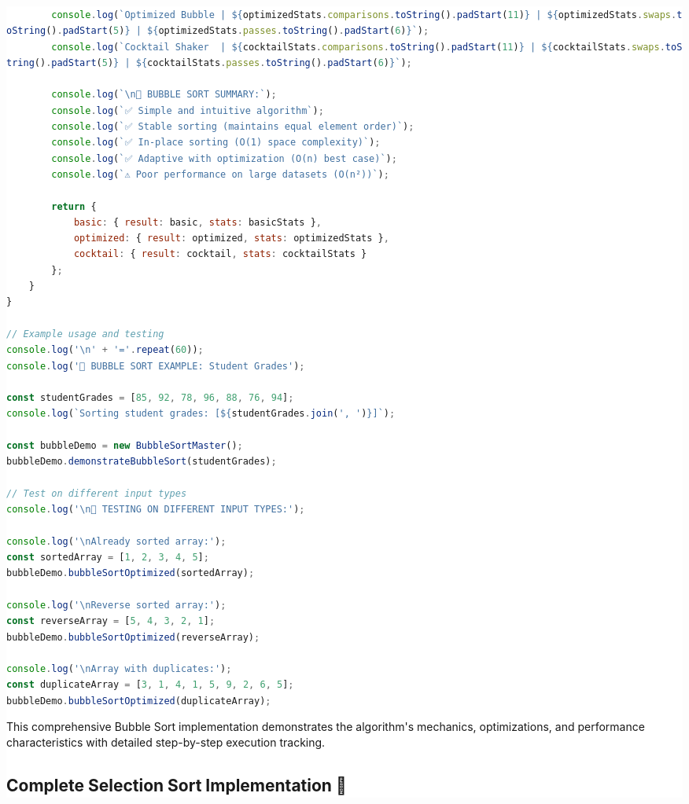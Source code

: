 ```javascript
        console.log(`Optimized Bubble | ${optimizedStats.comparisons.toString().padStart(11)} | ${optimizedStats.swaps.toString().padStart(5)} | ${optimizedStats.passes.toString().padStart(6)}`);
        console.log(`Cocktail Shaker  | ${cocktailStats.comparisons.toString().padStart(11)} | ${cocktailStats.swaps.toString().padStart(5)} | ${cocktailStats.passes.toString().padStart(6)}`);
        
        console.log(`\n🎯 BUBBLE SORT SUMMARY:`);
        console.log(`✅ Simple and intuitive algorithm`);
        console.log(`✅ Stable sorting (maintains equal element order)`);
        console.log(`✅ In-place sorting (O(1) space complexity)`);
        console.log(`✅ Adaptive with optimization (O(n) best case)`);
        console.log(`⚠️ Poor performance on large datasets (O(n²))`);
        
        return {
            basic: { result: basic, stats: basicStats },
            optimized: { result: optimized, stats: optimizedStats },
            cocktail: { result: cocktail, stats: cocktailStats }
        };
    }
}

// Example usage and testing
console.log('\n' + '='.repeat(60));
console.log('🔸 BUBBLE SORT EXAMPLE: Student Grades');

const studentGrades = [85, 92, 78, 96, 88, 76, 94];
console.log(`Sorting student grades: [${studentGrades.join(', ')}]`);

const bubbleDemo = new BubbleSortMaster();
bubbleDemo.demonstrateBubbleSort(studentGrades);

// Test on different input types
console.log('\n🔸 TESTING ON DIFFERENT INPUT TYPES:');

console.log('\nAlready sorted array:');
const sortedArray = [1, 2, 3, 4, 5];
bubbleDemo.bubbleSortOptimized(sortedArray);

console.log('\nReverse sorted array:');
const reverseArray = [5, 4, 3, 2, 1];
bubbleDemo.bubbleSortOptimized(reverseArray);

console.log('\nArray with duplicates:');
const duplicateArray = [3, 1, 4, 1, 5, 9, 2, 6, 5];
bubbleDemo.bubbleSortOptimized(duplicateArray);
```

This comprehensive Bubble Sort implementation demonstrates the algorithm's mechanics, optimizations, and performance characteristics with detailed step-by-step execution tracking.

## Complete Selection Sort Implementation 🔧
